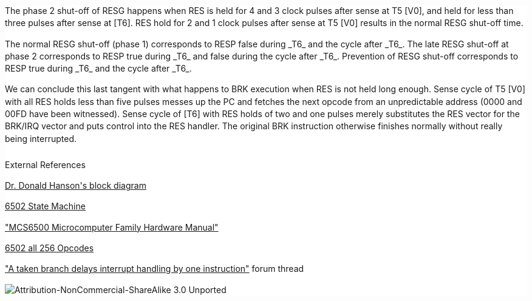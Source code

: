 
The phase 2 shut-off of RESG happens when RES is held for 4 and 3 clock pulses after sense at T5 [V0], and held for less than three pulses after sense at [T6]. RES hold for 2 and 1 clock pulses after sense at T5 [V0] results in the normal RESG shut-off time.


The normal RESG shut-off (phase 1) corresponds to RESP false during \_T6\_ and the cycle after \_T6\_. The late RESG shut-off at phase 2 corresponds to RESP true during \_T6\_ and false during the cycle after \_T6\_. Prevention of RESG shut-off corresponds to RESP true during \_T6\_ and the cycle after \_T6\_.


We can conclude this last tangent with what happens to BRK execution when RES is not held long enough. Sense cycle of T5 [V0] with all RES holds less than five pulses messes up the PC and fetches the next opcode from an unpredictable address (0000 and 00FD have been witnessed). Sense cycle of [T6] with RES holds of two and one pulses merely substitutes the RES vector for the BRK/IRQ vector and puts control into the RES handler. The original BRK instruction otherwise
finishes normally without really being interrupted.



###  
 External References 


[Dr. Donald Hanson's block diagram](http://www.witwright.com/DonPub/6502-Block-Diagram.pdf)

[ 6502 State Machine ](index.php?title=6502_State_Machine)

["MCS6500 Microcomputer Family Hardware Manual"](http://archive.6502.org/books/mcs6500_family_hardware_manual.pdf)

[ 6502 all 256 Opcodes ](index.php?title=6502_all_256_Opcodes)

["A taken branch delays interrupt handling by one instruction"](http://forum.6502.org/viewtopic.php?f=4&t=1634) forum thread



![Attribution-NonCommercial-ShareAlike 3.0 Unported](http://i.creativecommons.org/l/by-nc-sa/3.0/88x31.png)

